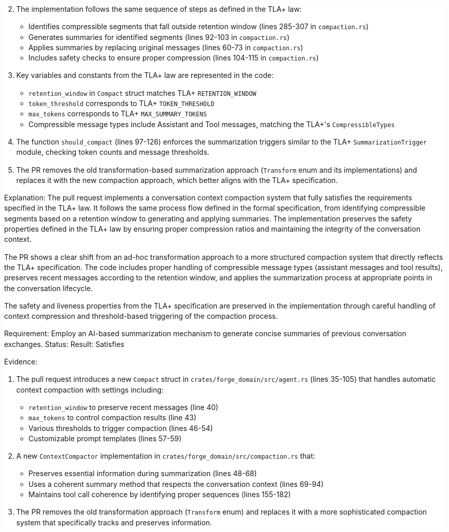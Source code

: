 2. The implementation follows the same sequence of steps as defined in the TLA+ law:
   - Identifies compressible segments that fall outside retention window (lines 285-307 in `compaction.rs`)
   - Generates summaries for identified segments (lines 92-103 in `compaction.rs`)
   - Applies summaries by replacing original messages (lines 60-73 in `compaction.rs`)
   - Includes safety checks to ensure proper compression (lines 104-115 in `compaction.rs`)

3. Key variables and constants from the TLA+ law are represented in the code:
   - `retention_window` in `Compact` struct matches TLA+ `RETENTION_WINDOW`
   - `token_threshold` corresponds to TLA+ `TOKEN_THRESHOLD`
   - `max_tokens` corresponds to TLA+ `MAX_SUMMARY_TOKENS`
   - Compressible message types include Assistant and Tool messages, matching the TLA+'s `CompressibleTypes`

4. The function `should_compact` (lines 97-126) enforces the summarization triggers similar to the TLA+ `SummarizationTrigger` module, checking token counts and message thresholds.

5. The PR removes the old transformation-based summarization approach (`Transform` enum and its implementations) and replaces it with the new compaction approach, which better aligns with the TLA+ specification.

Explanation:
The pull request implements a conversation context compaction system that fully satisfies the requirements specified in the TLA+ law. It follows the same process flow defined in the formal specification, from identifying compressible segments based on a retention window to generating and applying summaries. The implementation preserves the safety properties defined in the TLA+ law by ensuring proper compression ratios and maintaining the integrity of the conversation context.

The PR shows a clear shift from an ad-hoc transformation approach to a more structured compaction system that directly reflects the TLA+ specification. The code includes proper handling of compressible message types (assistant messages and tool results), preserves recent messages according to the retention window, and applies the summarization process at appropriate points in the conversation lifecycle.

The safety and liveness properties from the TLA+ specification are preserved in the implementation through careful handling of context compression and threshold-based triggering of the compaction process.

Requirement: Employ an AI-based summarization mechanism to generate concise summaries of previous conversation exchanges.
Status: Result: Satisfies

Evidence:
1. The pull request introduces a new `Compact` struct in `crates/forge_domain/src/agent.rs` (lines 35-105) that handles automatic context compaction with settings including:
   - `retention_window` to preserve recent messages (line 40)
   - `max_tokens` to control compaction results (line 43)
   - Various thresholds to trigger compaction (lines 46-54)
   - Customizable prompt templates (lines 57-59)

2. A new `ContextCompactor` implementation in `crates/forge_domain/src/compaction.rs` that:
   - Preserves essential information during summarization (lines 48-68)
   - Uses a coherent summary method that respects the conversation context (lines 69-94)
   - Maintains tool call coherence by identifying proper sequences (lines 155-182)

3. The PR removes the old transformation approach (`Transform` enum) and replaces it with a more sophisticated compaction system that specifically tracks and preserves information.
